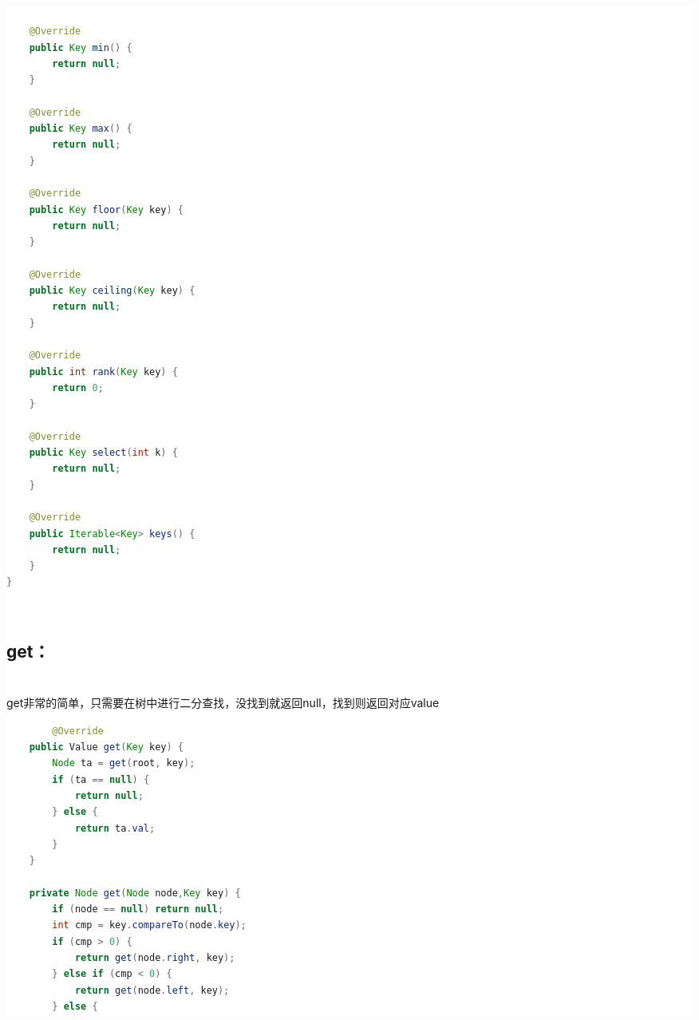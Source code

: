 ```java

    @Override
    public Key min() {
        return null;
    }

    @Override
    public Key max() {
        return null;
    }

    @Override
    public Key floor(Key key) {
        return null;
    }

    @Override
    public Key ceiling(Key key) {
        return null;
    }

    @Override
    public int rank(Key key) {
        return 0;
    }

    @Override
    public Key select(int k) {
        return null;
    }

    @Override
    public Iterable<Key> keys() {
        return null;
    }
}
```

<br>

## get：

<br>
get非常的简单，只需要在树中进行二分查找，没找到就返回null，找到则返回对应value

```java
		@Override
    public Value get(Key key) {
        Node ta = get(root, key);
        if (ta == null) {
            return null;
        } else {
            return ta.val;
        }
    }

    private Node get(Node node,Key key) {
        if (node == null) return null;
        int cmp = key.compareTo(node.key);
        if (cmp > 0) {
            return get(node.right, key);
        } else if (cmp < 0) {
            return get(node.left, key);
        } else {
```